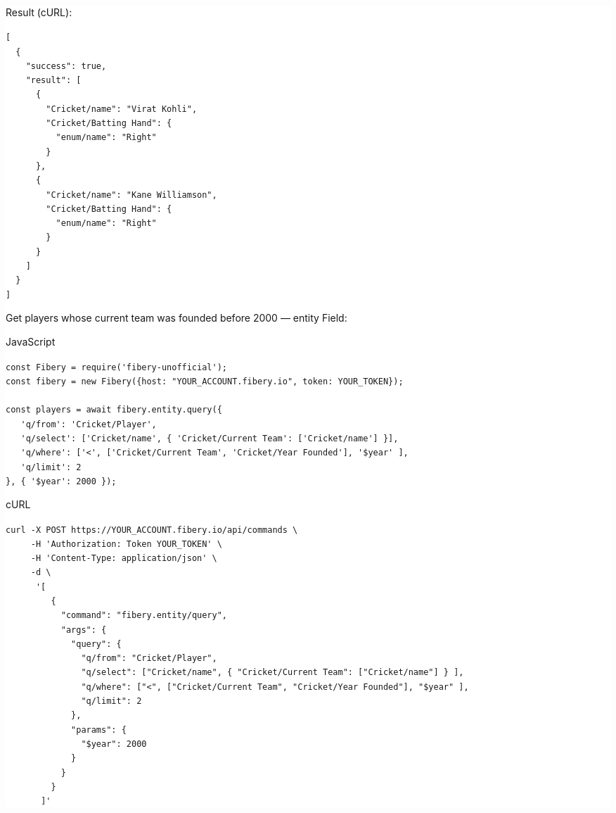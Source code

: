```
```

Result (cURL):

```
[
  {
    "success": true,
    "result": [
      {
        "Cricket/name": "Virat Kohli",
        "Cricket/Batting Hand": {
          "enum/name": "Right"
        }
      },
      {
        "Cricket/name": "Kane Williamson",
        "Cricket/Batting Hand": {
          "enum/name": "Right"
        }
      }
    ]
  }
]
```

Get players whose current team was founded before 2000 — entity Field:

JavaScript

```
const Fibery = require('fibery-unofficial');
const fibery = new Fibery({host: "YOUR_ACCOUNT.fibery.io", token: YOUR_TOKEN});

const players = await fibery.entity.query({
   'q/from': 'Cricket/Player',
   'q/select': ['Cricket/name', { 'Cricket/Current Team': ['Cricket/name'] }],
   'q/where': ['<', ['Cricket/Current Team', 'Cricket/Year Founded'], '$year' ],
   'q/limit': 2
}, { '$year': 2000 });

```

cURL

```
curl -X POST https://YOUR_ACCOUNT.fibery.io/api/commands \
     -H 'Authorization: Token YOUR_TOKEN' \
     -H 'Content-Type: application/json' \
     -d \
      '[
         {
           "command": "fibery.entity/query",
           "args": {
             "query": {
               "q/from": "Cricket/Player",
               "q/select": ["Cricket/name", { "Cricket/Current Team": ["Cricket/name"] } ],
               "q/where": ["<", ["Cricket/Current Team", "Cricket/Year Founded"], "$year" ],
               "q/limit": 2
             },
             "params": {
               "$year": 2000
             }
           }
         }
       ]'
```
